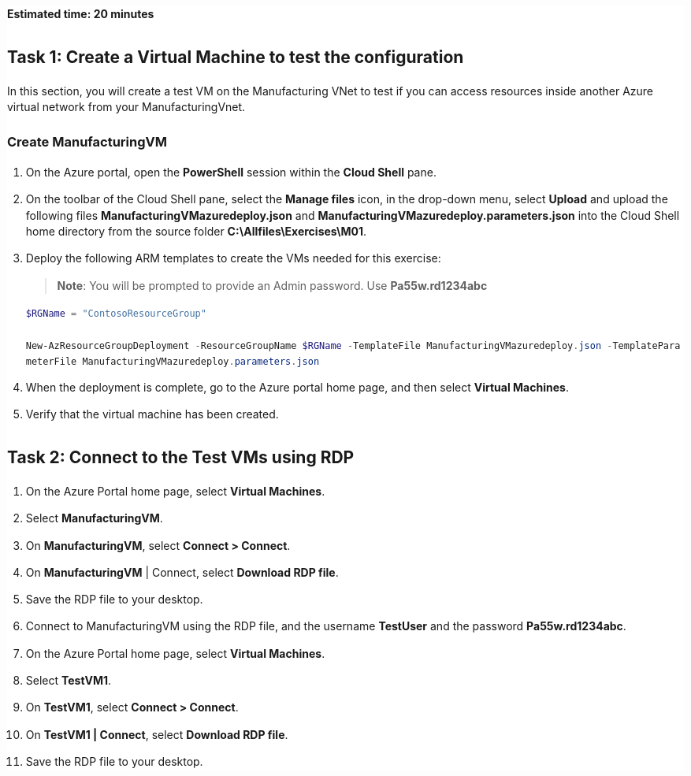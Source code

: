 
#### Estimated time: 20 minutes

## Task 1: Create a Virtual Machine to test the configuration

In this section, you will create a test VM on the Manufacturing VNet to test if you can access resources inside another Azure virtual network from your ManufacturingVnet.

### Create ManufacturingVM

1. On the Azure portal, open the **PowerShell** session within the **Cloud Shell** pane.

1. On the toolbar of the Cloud Shell pane, select the **Manage files** icon, in the drop-down menu, select **Upload** and upload the following files **ManufacturingVMazuredeploy.json** and **ManufacturingVMazuredeploy.parameters.json** into the Cloud Shell home directory from the source folder **C:\Allfiles\Exercises\M01**.

1. Deploy the following ARM templates to create the VMs needed for this exercise:

   >**Note**: You will be prompted to provide an Admin password.  Use **Pa55w.rd1234abc**


   ```powershell
   $RGName = "ContosoResourceGroup"
   
   New-AzResourceGroupDeployment -ResourceGroupName $RGName -TemplateFile ManufacturingVMazuredeploy.json -TemplateParameterFile ManufacturingVMazuredeploy.parameters.json
   ```
  
1. When the deployment is complete, go to the Azure portal home page, and then select **Virtual Machines**.

1. Verify that the virtual machine has been created.

## Task 2: Connect to the Test VMs using RDP

1. On the Azure Portal home page, select **Virtual Machines**.

1. Select **ManufacturingVM**.

1. On **ManufacturingVM**, select **Connect &gt; Connect**.

1. On **ManufacturingVM** | Connect, select **Download RDP file**.

1. Save the RDP file to your desktop.

1. Connect to ManufacturingVM using the RDP file, and the username **TestUser** and the password **Pa55w.rd1234abc**.

1. On the Azure Portal home page, select **Virtual Machines**.

1. Select **TestVM1**.

1. On **TestVM1**, select **Connect &gt; Connect**.

1. On **TestVM1 | Connect**, select **Download RDP file**.

1. Save the RDP file to your desktop.
